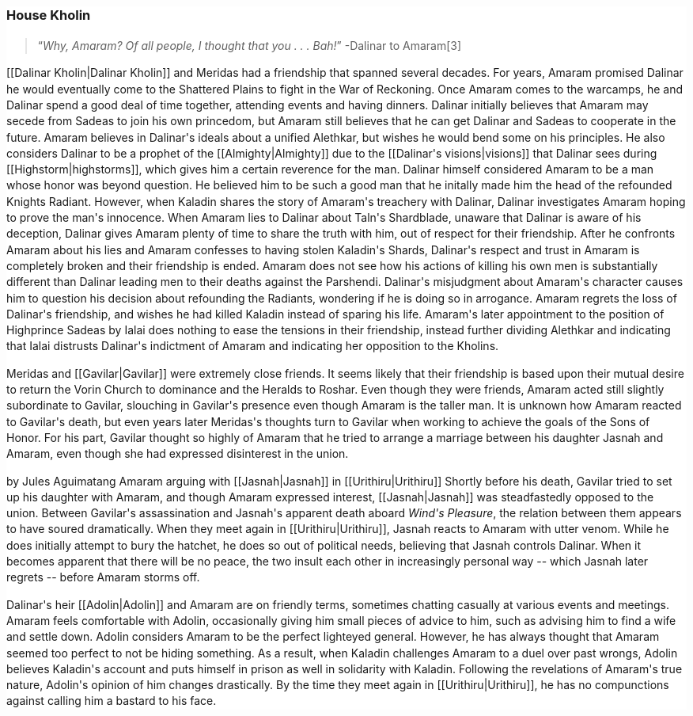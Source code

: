 ### House Kholin

>“*Why, Amaram? Of all people, I thought that you . . . Bah!*”
\-Dalinar to Amaram[3]


[[Dalinar Kholin\|Dalinar Kholin]] and Meridas had a friendship that spanned several decades. For years, Amaram promised Dalinar he would eventually come to the Shattered Plains to fight in the War of Reckoning. Once Amaram comes to the warcamps, he and Dalinar spend a good deal of time together, attending events and having dinners. Dalinar initially believes that Amaram may secede from Sadeas to join his own princedom, but Amaram still believes that he can get Dalinar and Sadeas to cooperate in the future. Amaram believes in Dalinar's ideals about a unified Alethkar, but wishes he would bend some on his principles. He also considers Dalinar to be a prophet of the [[Almighty\|Almighty]] due to the [[Dalinar's visions\|visions]] that Dalinar sees during [[Highstorm\|highstorms]], which gives him a certain reverence for the man. Dalinar himself considered Amaram to be a man whose honor was beyond question. He believed him to be such a good man that he initally made him the head of the refounded Knights Radiant. However, when Kaladin shares the story of Amaram's treachery with Dalinar, Dalinar investigates Amaram hoping to prove the man's innocence. When Amaram lies to Dalinar about Taln's Shardblade, unaware that Dalinar is aware of his deception, Dalinar gives Amaram plenty of time to share the truth with him, out of respect for their friendship. After he confronts Amaram about his lies and Amaram confesses to having stolen Kaladin's Shards, Dalinar's respect and trust in Amaram is completely broken and their friendship is ended. Amaram does not see how his actions of killing his own men is substantially different than Dalinar leading men to their deaths against the Parshendi. Dalinar's misjudgment about Amaram's character causes him to question his decision about refounding the Radiants, wondering if he is doing so in arrogance. Amaram regrets the loss of Dalinar's friendship, and wishes he had killed Kaladin instead of sparing his life. Amaram's later appointment to the position of Highprince Sadeas by Ialai does nothing to ease the tensions in their friendship, instead further dividing Alethkar and indicating that Ialai distrusts Dalinar's indictment of Amaram and indicating her opposition to the Kholins.


Meridas and [[Gavilar\|Gavilar]] were extremely close friends. It seems likely that their friendship is based upon their mutual desire to return the Vorin Church to dominance and the Heralds to Roshar. Even though they were friends, Amaram acted still slightly subordinate to Gavilar, slouching in Gavilar's presence even though Amaram is the taller man. It is unknown how Amaram reacted to Gavilar's death, but even years later Meridas's thoughts turn to Gavilar when working to achieve the goals of the Sons of Honor. For his part, Gavilar thought so highly of Amaram that he tried to arrange a marriage between his daughter Jasnah and Amaram, even though she had expressed disinterest in the union.


 by  Jules Aguimatang  Amaram arguing with [[Jasnah\|Jasnah]] in [[Urithiru\|Urithiru]]
Shortly before his death, Gavilar tried to set up his daughter with Amaram, and though Amaram expressed interest, [[Jasnah\|Jasnah]] was steadfastedly opposed to the union. Between Gavilar's assassination and Jasnah's apparent death aboard *Wind's Pleasure*, the relation between them appears to have soured dramatically. When they meet again in [[Urithiru\|Urithiru]], Jasnah reacts to Amaram with utter venom. While he does initially attempt to bury the hatchet, he does so out of political needs, believing that Jasnah controls Dalinar. When it becomes apparent that there will be no peace, the two insult each other in increasingly personal way -- which Jasnah later regrets -- before Amaram storms off.


Dalinar's heir [[Adolin\|Adolin]] and Amaram are on friendly terms, sometimes chatting casually at various events and meetings. Amaram feels comfortable with Adolin, occasionally giving him small pieces of advice to him, such as advising him to find a wife and settle down. Adolin considers Amaram to be the perfect lighteyed general. However, he has always thought that Amaram seemed too perfect to not be hiding something. As a result, when Kaladin challenges Amaram to a duel over past wrongs, Adolin believes Kaladin's account and puts himself in prison as well in solidarity with Kaladin.
Following the revelations of Amaram's true nature, Adolin's opinion of him changes drastically. By the time they meet again in [[Urithiru\|Urithiru]], he has no compunctions against calling him a bastard to his face.
